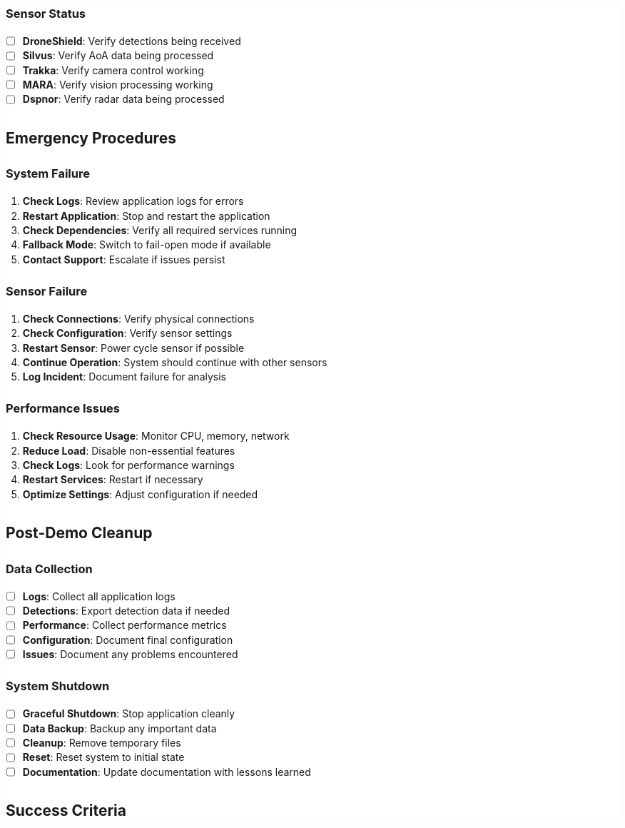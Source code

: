 ### Sensor Status
- [ ] **DroneShield**: Verify detections being received
- [ ] **Silvus**: Verify AoA data being processed
- [ ] **Trakka**: Verify camera control working
- [ ] **MARA**: Verify vision processing working
- [ ] **Dspnor**: Verify radar data being processed

## Emergency Procedures

### System Failure
1. **Check Logs**: Review application logs for errors
2. **Restart Application**: Stop and restart the application
3. **Check Dependencies**: Verify all required services running
4. **Fallback Mode**: Switch to fail-open mode if available
5. **Contact Support**: Escalate if issues persist

### Sensor Failure
1. **Check Connections**: Verify physical connections
2. **Check Configuration**: Verify sensor settings
3. **Restart Sensor**: Power cycle sensor if possible
4. **Continue Operation**: System should continue with other sensors
5. **Log Incident**: Document failure for analysis

### Performance Issues
1. **Check Resource Usage**: Monitor CPU, memory, network
2. **Reduce Load**: Disable non-essential features
3. **Check Logs**: Look for performance warnings
4. **Restart Services**: Restart if necessary
5. **Optimize Settings**: Adjust configuration if needed

## Post-Demo Cleanup

### Data Collection
- [ ] **Logs**: Collect all application logs
- [ ] **Detections**: Export detection data if needed
- [ ] **Performance**: Collect performance metrics
- [ ] **Configuration**: Document final configuration
- [ ] **Issues**: Document any problems encountered

### System Shutdown
- [ ] **Graceful Shutdown**: Stop application cleanly
- [ ] **Data Backup**: Backup any important data
- [ ] **Cleanup**: Remove temporary files
- [ ] **Reset**: Reset system to initial state
- [ ] **Documentation**: Update documentation with lessons learned

## Success Criteria
